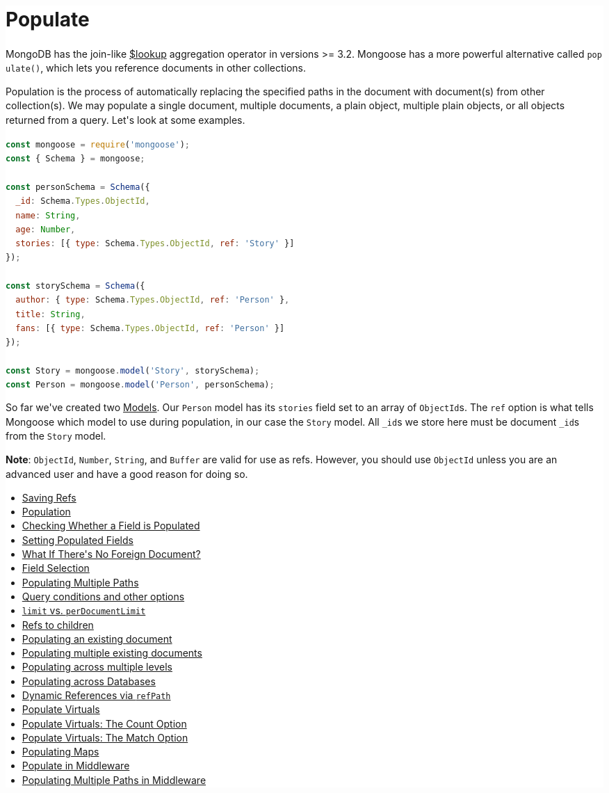 # Populate

MongoDB has the join-like [$lookup](https://www.mongodb.com/docs/manual/reference/operator/aggregation/lookup/) aggregation operator in versions >= 3.2. Mongoose has a more powerful alternative called `populate()`, which lets you reference documents in other collections.

Population is the process of automatically replacing the specified paths in the document with document(s) from other collection(s). We may populate a single document, multiple documents, a plain object, multiple plain objects, or all objects returned from a query. Let's look at some examples.

```javascript
const mongoose = require('mongoose');
const { Schema } = mongoose;

const personSchema = Schema({
  _id: Schema.Types.ObjectId,
  name: String,
  age: Number,
  stories: [{ type: Schema.Types.ObjectId, ref: 'Story' }]
});

const storySchema = Schema({
  author: { type: Schema.Types.ObjectId, ref: 'Person' },
  title: String,
  fans: [{ type: Schema.Types.ObjectId, ref: 'Person' }]
});

const Story = mongoose.model('Story', storySchema);
const Person = mongoose.model('Person', personSchema);
```

So far we've created two [Models](models.html). Our `Person` model has
its `stories` field set to an array of `ObjectId`s. The `ref` option is
what tells Mongoose which model to use during population, in our case
the `Story` model. All `_id`s we store here must be document `_id`s from
the `Story` model.

**Note**: `ObjectId`, `Number`, `String`, and `Buffer` are valid for use
as refs. However, you should use `ObjectId` unless you are an advanced
user and have a good reason for doing so.

<ul class="toc">
  <li><a href="#saving-refs">Saving Refs</a></li>
  <li><a href="#population">Population</a></li>
  <li><a href="#checking-populated">Checking Whether a Field is Populated</a></li>
  <li><a href="#setting-populated-fields">Setting Populated Fields</a></li>
  <li><a href="#doc-not-found">What If There's No Foreign Document?</a></li>
  <li><a href="#field-selection">Field Selection</a></li>
  <li><a href="#populating-multiple-paths">Populating Multiple Paths</a></li>
  <li><a href="#query-conditions">Query conditions and other options</a></li>
  <li><a href="#limit-vs-perDocumentLimit"><code>limit</code> vs. <code>perDocumentLimit</code></a></li>
  <li><a href="#refs-to-children">Refs to children</a></li>
  <li><a href="#populate_an_existing_mongoose_document">Populating an existing document</a></li>
  <li><a href="#populate_multiple_documents">Populating multiple existing documents</a></li>
  <li><a href="#deep-populate">Populating across multiple levels</a></li>
  <li><a href="#cross-db-populate">Populating across Databases</a></li>
  <li><a href="#dynamic-ref">Dynamic References via <code>refPath</code></a></li>
  <li><a href="#populate-virtuals">Populate Virtuals</a></li>
  <li><a href="#count">Populate Virtuals: The Count Option</a></li>
  <li><a href="#match">Populate Virtuals: The Match Option</a></li>
  <li><a href="#populating-maps">Populating Maps</a></li>
  <li><a href="#populate-middleware">Populate in Middleware</a></li>
  <li><a href="#populating-multiple-paths-middleware">Populating Multiple Paths in Middleware</a></li>
